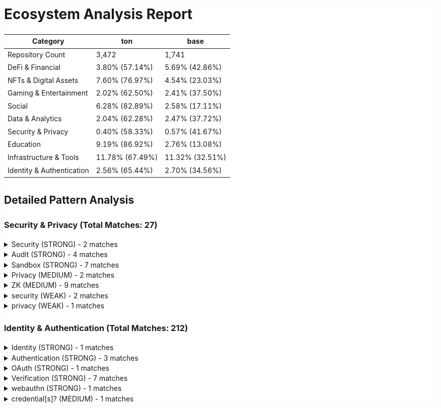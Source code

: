 # Ecosystem Analysis Report

| Category | ton | base |
|----------|---------|---------|
| Repository Count | 3,472 | 1,741 |
| DeFi & Financial | 3.80% (57.14%) | 5.69% (42.86%) |
| NFTs & Digital Assets | 7.60% (76.97%) | 4.54% (23.03%) |
| Gaming & Entertainment | 2.02% (62.50%) | 2.41% (37.50%) |
| Social | 6.28% (82.89%) | 2.58% (17.11%) |
| Data & Analytics | 2.04% (62.28%) | 2.47% (37.72%) |
| Security & Privacy | 0.40% (58.33%) | 0.57% (41.67%) |
| Education | 9.19% (86.92%) | 2.76% (13.08%) |
| Infrastructure & Tools | 11.78% (67.49%) | 11.32% (32.51%) |
| Identity & Authentication | 2.56% (65.44%) | 2.70% (34.56%) |

## Detailed Pattern Analysis


### Security & Privacy (Total Matches: 27)

<details><summary>Security (STRONG) - 2 matches</summary></details>

<details><summary>Audit (STRONG) - 4 matches</summary></details>

<details><summary>Sandbox (STRONG) - 7 matches</summary></details>

<details><summary>Privacy (MEDIUM) - 2 matches</summary></details>

<details><summary>ZK (MEDIUM) - 9 matches</summary></details>

<details><summary>security  (WEAK) - 2 matches</summary></details>

<details><summary>privacy  (WEAK) - 1 matches</summary></details>


### Identity & Authentication (Total Matches: 212)

<details><summary>Identity (STRONG) - 1 matches</summary></details>

<details><summary>Authentication (STRONG) - 3 matches</summary></details>

<details><summary>OAuth (STRONG) - 1 matches</summary></details>

<details><summary>Verification (STRONG) - 7 matches</summary></details>

<details><summary>webauthn (STRONG) - 1 matches</summary></details>

<details><summary>credential[s]? (MEDIUM) - 1 matches</summary></details>
